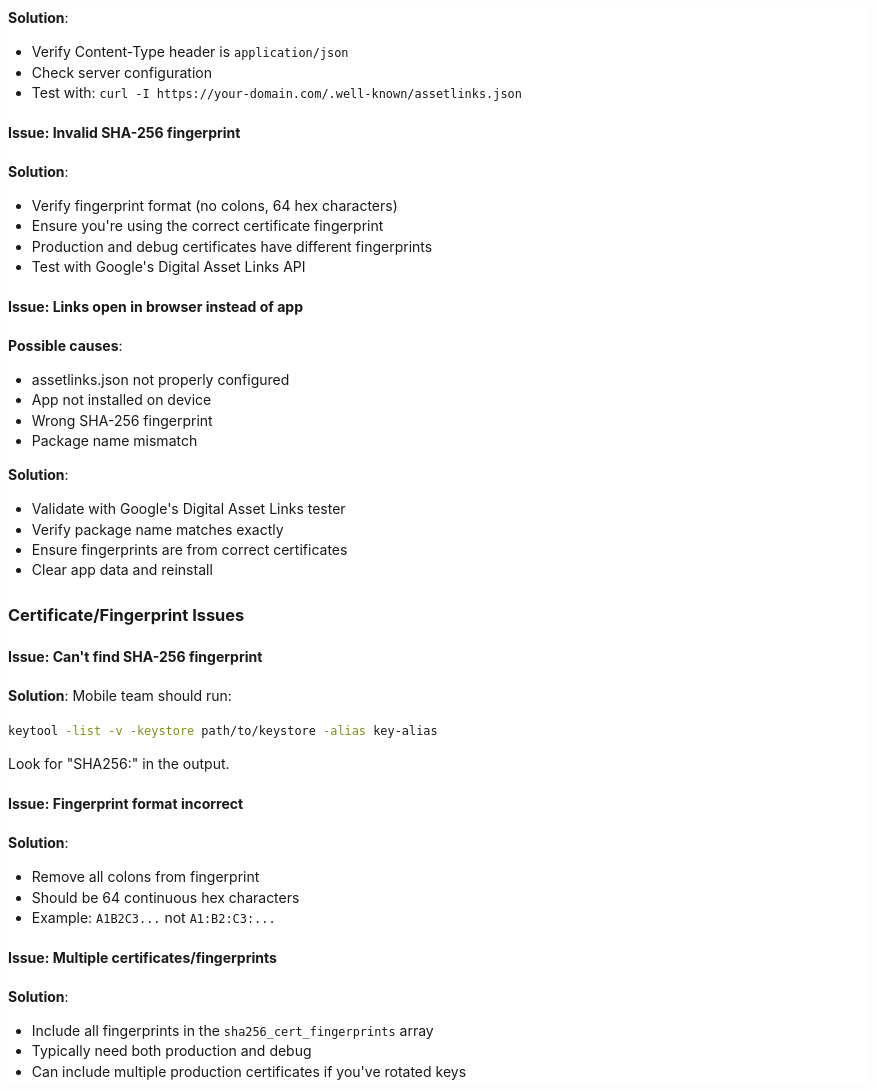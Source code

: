**Solution**:

- Verify Content-Type header is `application/json`
- Check server configuration
- Test with: `curl -I https://your-domain.com/.well-known/assetlinks.json`

#### Issue: Invalid SHA-256 fingerprint

**Solution**:

- Verify fingerprint format (no colons, 64 hex characters)
- Ensure you're using the correct certificate fingerprint
- Production and debug certificates have different fingerprints
- Test with Google's Digital Asset Links API

#### Issue: Links open in browser instead of app

**Possible causes**:

- assetlinks.json not properly configured
- App not installed on device
- Wrong SHA-256 fingerprint
- Package name mismatch

**Solution**:

- Validate with Google's Digital Asset Links tester
- Verify package name matches exactly
- Ensure fingerprints are from correct certificates
- Clear app data and reinstall

### Certificate/Fingerprint Issues

#### Issue: Can't find SHA-256 fingerprint

**Solution**:
Mobile team should run:

```bash
keytool -list -v -keystore path/to/keystore -alias key-alias
```

Look for "SHA256:" in the output.

#### Issue: Fingerprint format incorrect

**Solution**:

- Remove all colons from fingerprint
- Should be 64 continuous hex characters
- Example: `A1B2C3...` not `A1:B2:C3:...`

#### Issue: Multiple certificates/fingerprints

**Solution**:

- Include all fingerprints in the `sha256_cert_fingerprints` array
- Typically need both production and debug
- Can include multiple production certificates if you've rotated keys
